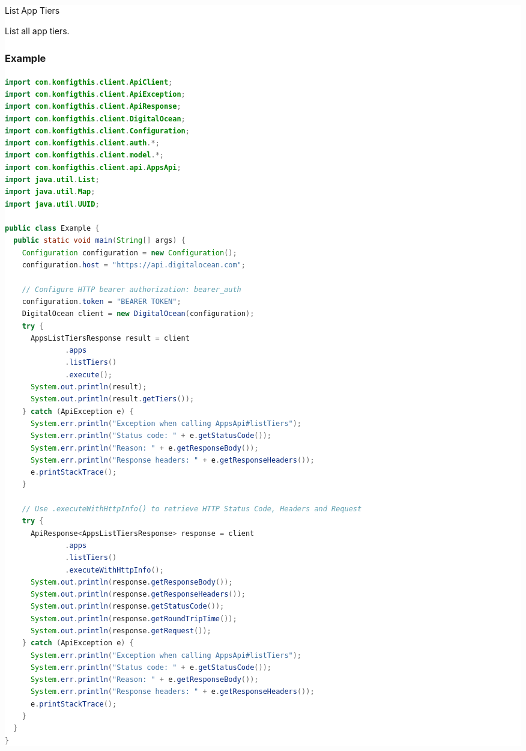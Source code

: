 List App Tiers

List all app tiers.

### Example
```java
import com.konfigthis.client.ApiClient;
import com.konfigthis.client.ApiException;
import com.konfigthis.client.ApiResponse;
import com.konfigthis.client.DigitalOcean;
import com.konfigthis.client.Configuration;
import com.konfigthis.client.auth.*;
import com.konfigthis.client.model.*;
import com.konfigthis.client.api.AppsApi;
import java.util.List;
import java.util.Map;
import java.util.UUID;

public class Example {
  public static void main(String[] args) {
    Configuration configuration = new Configuration();
    configuration.host = "https://api.digitalocean.com";
    
    // Configure HTTP bearer authorization: bearer_auth
    configuration.token = "BEARER TOKEN";
    DigitalOcean client = new DigitalOcean(configuration);
    try {
      AppsListTiersResponse result = client
              .apps
              .listTiers()
              .execute();
      System.out.println(result);
      System.out.println(result.getTiers());
    } catch (ApiException e) {
      System.err.println("Exception when calling AppsApi#listTiers");
      System.err.println("Status code: " + e.getStatusCode());
      System.err.println("Reason: " + e.getResponseBody());
      System.err.println("Response headers: " + e.getResponseHeaders());
      e.printStackTrace();
    }

    // Use .executeWithHttpInfo() to retrieve HTTP Status Code, Headers and Request
    try {
      ApiResponse<AppsListTiersResponse> response = client
              .apps
              .listTiers()
              .executeWithHttpInfo();
      System.out.println(response.getResponseBody());
      System.out.println(response.getResponseHeaders());
      System.out.println(response.getStatusCode());
      System.out.println(response.getRoundTripTime());
      System.out.println(response.getRequest());
    } catch (ApiException e) {
      System.err.println("Exception when calling AppsApi#listTiers");
      System.err.println("Status code: " + e.getStatusCode());
      System.err.println("Reason: " + e.getResponseBody());
      System.err.println("Response headers: " + e.getResponseHeaders());
      e.printStackTrace();
    }
  }
}

```
